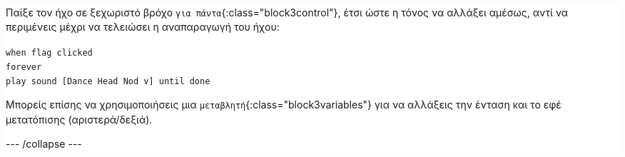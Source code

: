 Παίξε τον ήχο σε ξεχωριστό βρόχο `για πάντα`{:class="block3control"}, έτσι ώστε η τόνος να αλλάξει αμέσως, αντί να περιμένεις μέχρι να τελειώσει η αναπαραγωγή του ήχου:

```blocks3
when flag clicked
forever
play sound [Dance Head Nod v] until done
```

Μπορείς επίσης να χρησιμοποιήσεις μια `μεταβλητή`{:class="block3variables"} για να αλλάξεις την ένταση και το εφέ μετατόπισης (αριστερά/δεξιά).

--- /collapse ---



